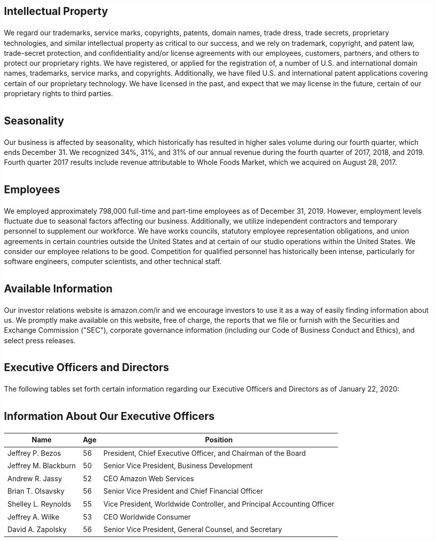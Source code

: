 ## Intellectual Property

We regard our trademarks, service marks, copyrights, patents, domain names, trade dress, trade secrets, proprietary technologies, and similar intellectual property as critical to our success, and we rely on trademark, copyright, and patent law, trade-secret protection, and confidentiality and/or license agreements with our employees, customers, partners, and others to protect our proprietary rights. We have registered, or applied for the registration of, a number of U.S. and international domain names, trademarks, service marks, and copyrights. Additionally, we have filed U.S. and international patent applications covering certain of our proprietary technology. We have licensed in the past, and expect that we may license in the future, certain of our proprietary rights to third parties.

## Seasonality

Our business is affected by seasonality, which historically has resulted in higher sales volume during our fourth quarter, which ends December 31. We recognized 34%, 31%, and 31% of our annual revenue during the fourth quarter of 2017, 2018, and 2019. Fourth quarter 2017 results include revenue attributable to Whole Foods Market, which we acquired on August 28, 2017.

## Employees

We employed approximately 798,000 full-time and part-time employees as of December 31, 2019. However, employment levels fluctuate due to seasonal factors affecting our business. Additionally, we utilize independent contractors and temporary personnel to supplement our workforce. We have works councils, statutory employee representation obligations, and union agreements in certain countries outside the United States and at certain of our studio operations within the United States. We consider our employee relations to be good. Competition for qualified personnel has historically been intense, particularly for software engineers, computer scientists, and other technical staff.

## Available Information

Our investor relations website is amazon.com/ir and we encourage investors to use it as a way of easily finding information about us. We promptly make available on this website, free of charge, the reports that we file or furnish with the Securities and Exchange Commission ("SEC"), corporate governance information (including our Code of Business Conduct and Ethics), and select press releases.

## Executive Officers and Directors

The following tables set forth certain information regarding our Executive Officers and Directors as of January 22, 2020:

## Information About Our Executive Officers

| Name                 |   Age | Position                                                               |
|----------------------|-------|------------------------------------------------------------------------|
| Jeffrey P. Bezos     |    56 | President, Chief Executive Officer, and Chairman of the Board          |
| Jeffrey M. Blackburn |    50 | Senior Vice President, Business Development                            |
| Andrew R. Jassy      |    52 | CEO Amazon Web Services                                                |
| Brian T. Olsavsky    |    56 | Senior Vice President and Chief Financial Officer                      |
| Shelley L. Reynolds  |    55 | Vice President, Worldwide Controller, and Principal Accounting Officer |
| Jeffrey A. Wilke     |    53 | CEO Worldwide Consumer                                                 |
| David A. Zapolsky    |    56 | Senior Vice President, General Counsel, and Secretary                  |
